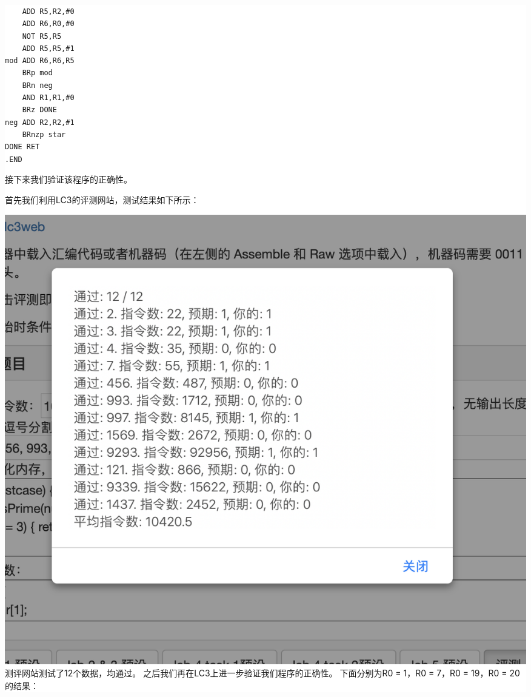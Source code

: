 ```assembly
    ADD R5,R2,#0
    ADD R6,R0,#0
    NOT R5,R5
    ADD R5,R5,#1
mod ADD R6,R6,R5
    BRp mod
    BRn neg
    AND R1,R1,#0
    BRz DONE
neg ADD R2,R2,#1
    BRnzp star
DONE RET    
.END
```
接下来我们验证该程序的正确性。

首先我们利用LC3的评测网站，测试结果如下所示：
<center class = "half">
    <img src = "./images/2.png">
</center>
测评网站测试了12个数据，均通过。
之后我们再在LC3上进一步验证我们程序的正确性。
下面分别为R0 = 1，R0 = 7，R0 = 19，R0 = 20的结果：
<center class = "half">